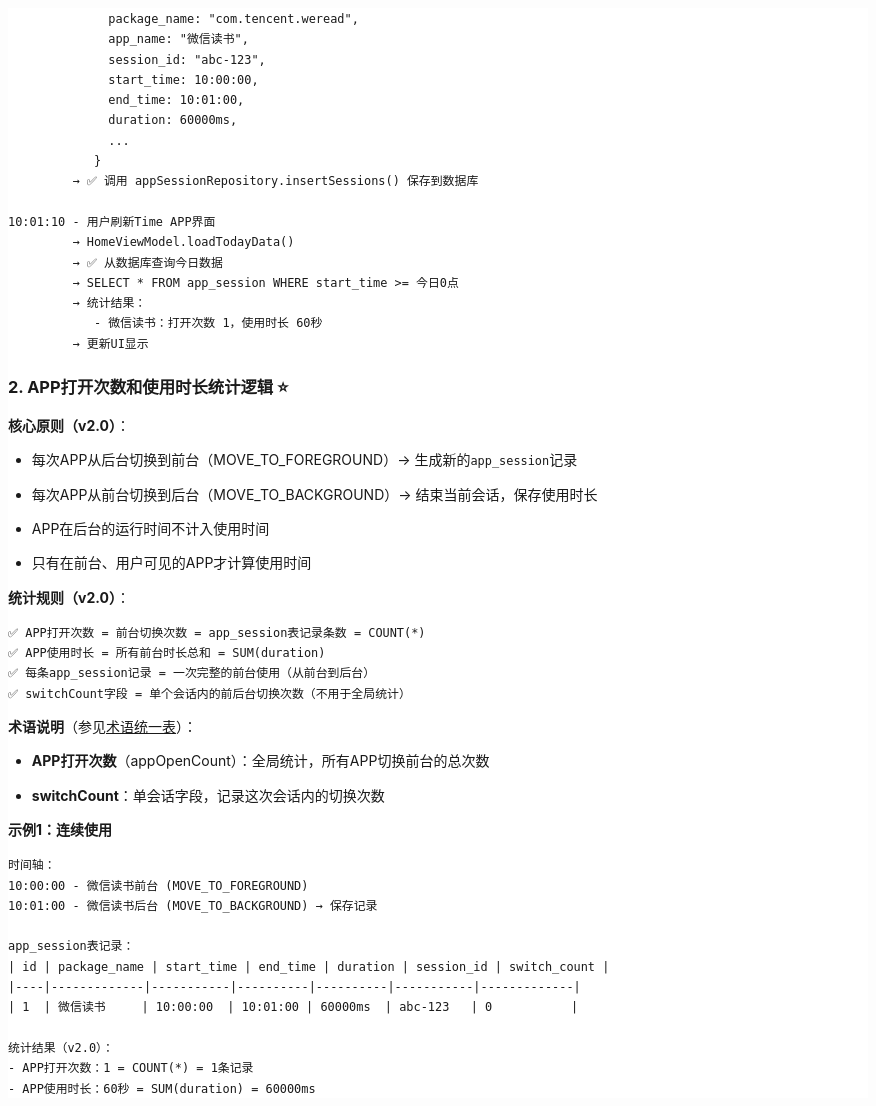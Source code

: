 ```
              package_name: "com.tencent.weread",
              app_name: "微信读书",
              session_id: "abc-123",
              start_time: 10:00:00,
              end_time: 10:01:00,
              duration: 60000ms,
              ...
            }
         → ✅ 调用 appSessionRepository.insertSessions() 保存到数据库

10:01:10 - 用户刷新Time APP界面
         → HomeViewModel.loadTodayData()
         → ✅ 从数据库查询今日数据
         → SELECT * FROM app_session WHERE start_time >= 今日0点
         → 统计结果：
            - 微信读书：打开次数 1，使用时长 60秒
         → 更新UI显示
```

### 2. APP打开次数和使用时长统计逻辑 ⭐

**核心原则（v2.0）**：

* 每次APP从后台切换到前台（MOVE\_TO\_FOREGROUND）→ 生成新的`app_session`记录

* 每次APP从前台切换到后台（MOVE\_TO\_BACKGROUND）→ 结束当前会话，保存使用时长

* APP在后台的运行时间不计入使用时间

* 只有在前台、用户可见的APP才计算使用时间

**统计规则（v2.0）**：

```
✅ APP打开次数 = 前台切换次数 = app_session表记录条数 = COUNT(*)
✅ APP使用时长 = 所有前台时长总和 = SUM(duration)
✅ 每条app_session记录 = 一次完整的前台使用（从前台到后台）
✅ switchCount字段 = 单个会话内的前后台切换次数（不用于全局统计）
```

**术语说明**（参见[术语统一表](./术语统一表.md)）：

* **APP打开次数**（appOpenCount）：全局统计，所有APP切换前台的总次数

* **switchCount**：单会话字段，记录这次会话内的切换次数

**示例1：连续使用**

```
时间轴：
10:00:00 - 微信读书前台 (MOVE_TO_FOREGROUND)
10:01:00 - 微信读书后台 (MOVE_TO_BACKGROUND) → 保存记录

app_session表记录：
| id | package_name | start_time | end_time | duration | session_id | switch_count |
|----|-------------|-----------|----------|----------|-----------|-------------|
| 1  | 微信读书     | 10:00:00  | 10:01:00 | 60000ms  | abc-123   | 0           |

统计结果（v2.0）：
- APP打开次数：1 = COUNT(*) = 1条记录
- APP使用时长：60秒 = SUM(duration) = 60000ms
```
